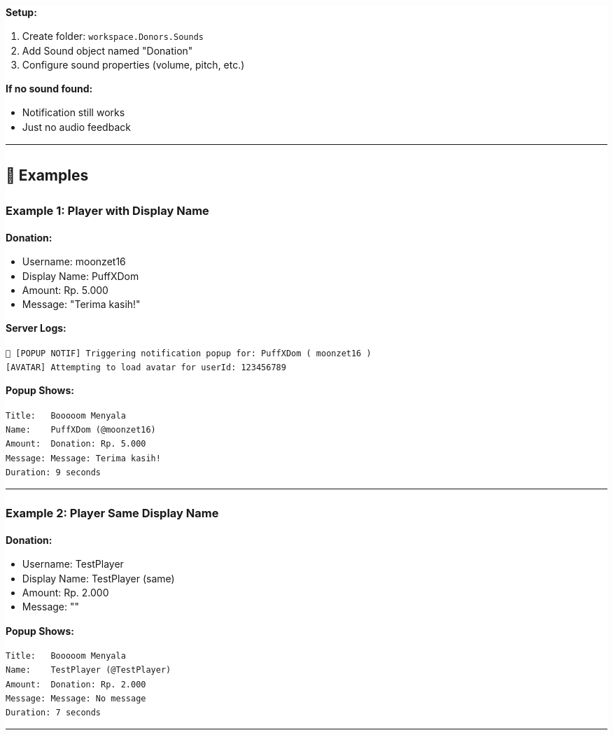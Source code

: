 **Setup:**
1. Create folder: `workspace.Donors.Sounds`
2. Add Sound object named "Donation"
3. Configure sound properties (volume, pitch, etc.)

**If no sound found:**
- Notification still works
- Just no audio feedback

---

## 🎯 Examples

### Example 1: Player with Display Name

**Donation:**
- Username: moonzet16
- Display Name: PuffXDom
- Amount: Rp. 5.000
- Message: "Terima kasih!"

**Server Logs:**
```
🎉 [POPUP NOTIF] Triggering notification popup for: PuffXDom ( moonzet16 )
[AVATAR] Attempting to load avatar for userId: 123456789
```

**Popup Shows:**
```
Title:   Booooom Menyala
Name:    PuffXDom (@moonzet16)
Amount:  Donation: Rp. 5.000
Message: Message: Terima kasih!
Duration: 9 seconds
```

---

### Example 2: Player Same Display Name

**Donation:**
- Username: TestPlayer
- Display Name: TestPlayer (same)
- Amount: Rp. 2.000
- Message: ""

**Popup Shows:**
```
Title:   Booooom Menyala
Name:    TestPlayer (@TestPlayer)
Amount:  Donation: Rp. 2.000
Message: Message: No message
Duration: 7 seconds
```

---